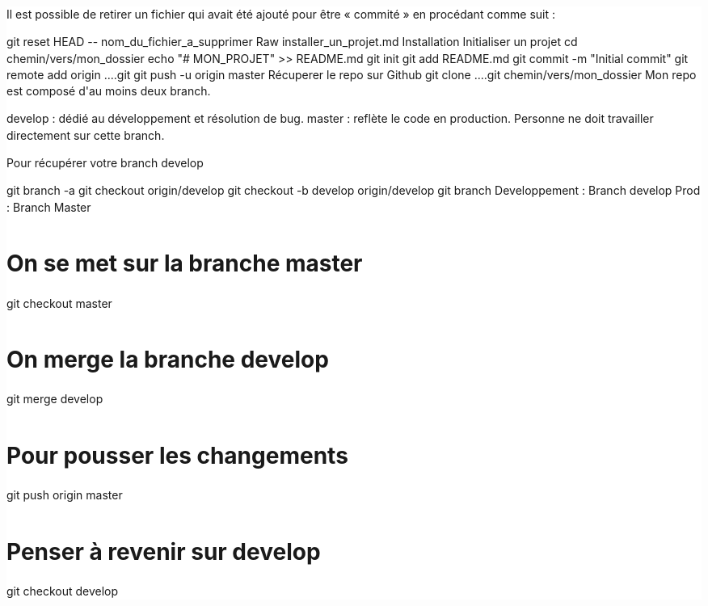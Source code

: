 Il est possible de retirer un fichier qui avait été ajouté pour être « commité » en procédant comme suit :

git reset HEAD -- nom_du_fichier_a_supprimer
Raw
 installer_un_projet.md
Installation
Initialiser un projet
cd chemin/vers/mon_dossier
echo "# MON_PROJET" >> README.md
git init
git add README.md
git commit -m "Initial commit"
git remote add origin ....git
git push -u origin master
Récuperer le repo sur Github
git clone ....git chemin/vers/mon_dossier
Mon repo est composé d'au moins deux branch.

develop : dédié au développement et résolution de bug. master : reflète le code en production. Personne ne doit travailler directement sur cette branch.

Pour récupérer votre branch develop

git branch -a
git checkout origin/develop
git checkout -b develop origin/develop
git branch
Developpement : Branch develop
Prod : Branch Master

# On se met sur la branche master
git checkout master
# On merge la branche develop
git merge develop
# Pour pousser les changements
git push origin master
# Penser à revenir sur develop
git checkout develop



